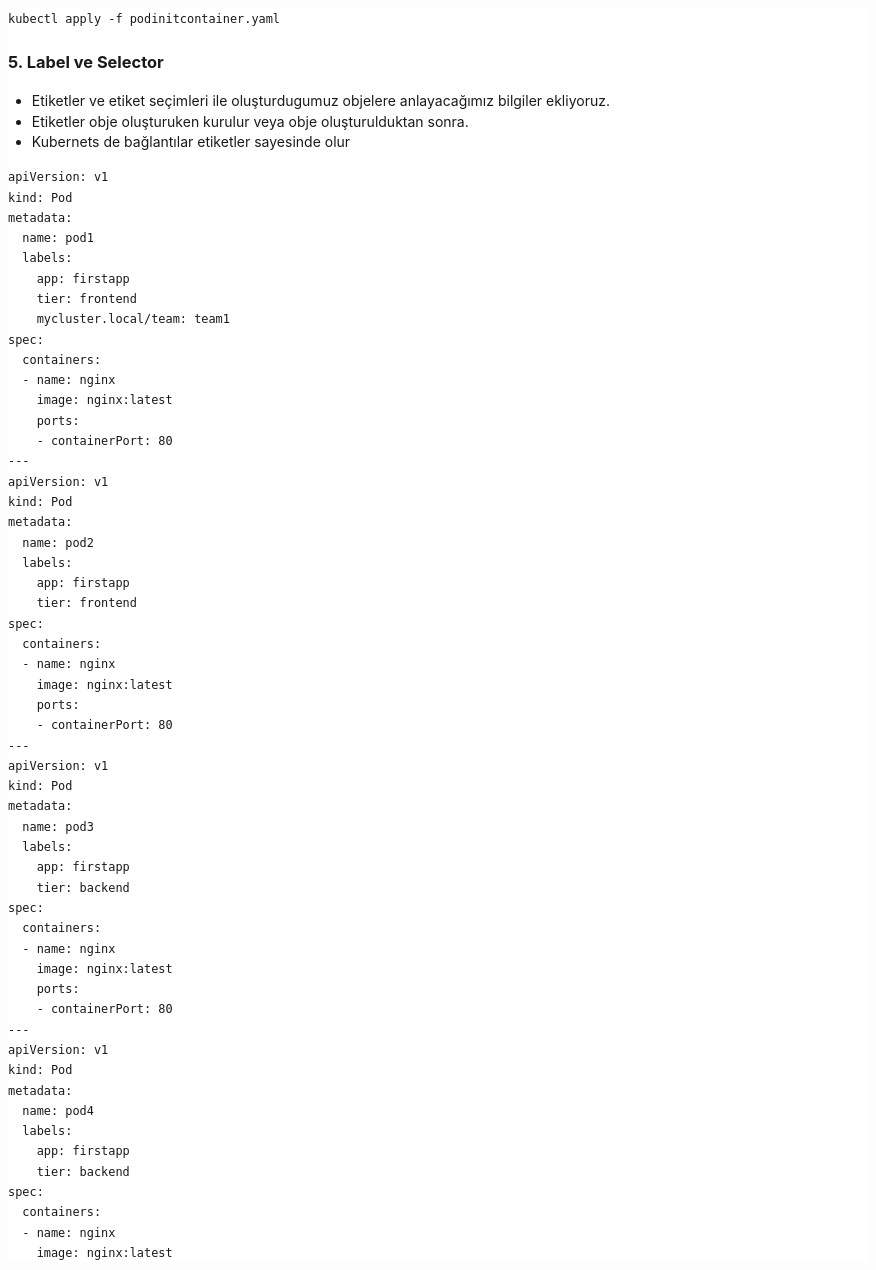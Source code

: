 ```
kubectl apply -f podinitcontainer.yaml
```

### 5. Label ve Selector

- Etiketler ve etiket seçimleri ile oluşturdugumuz objelere anlayacağımız bilgiler ekliyoruz.
- Etiketler obje oluşturuken kurulur veya obje oluşturulduktan sonra.
- Kubernets de bağlantılar etiketler sayesinde olur

```
apiVersion: v1
kind: Pod
metadata:
  name: pod1
  labels:
    app: firstapp
    tier: frontend
    mycluster.local/team: team1
spec:
  containers:
  - name: nginx
    image: nginx:latest
    ports:
    - containerPort: 80
---
apiVersion: v1
kind: Pod
metadata:
  name: pod2
  labels:
    app: firstapp
    tier: frontend
spec:
  containers:
  - name: nginx
    image: nginx:latest
    ports:
    - containerPort: 80
---
apiVersion: v1
kind: Pod
metadata:
  name: pod3
  labels:
    app: firstapp
    tier: backend
spec:
  containers:
  - name: nginx
    image: nginx:latest
    ports:
    - containerPort: 80
---
apiVersion: v1
kind: Pod
metadata:
  name: pod4
  labels:
    app: firstapp
    tier: backend
spec:
  containers:
  - name: nginx
    image: nginx:latest
```